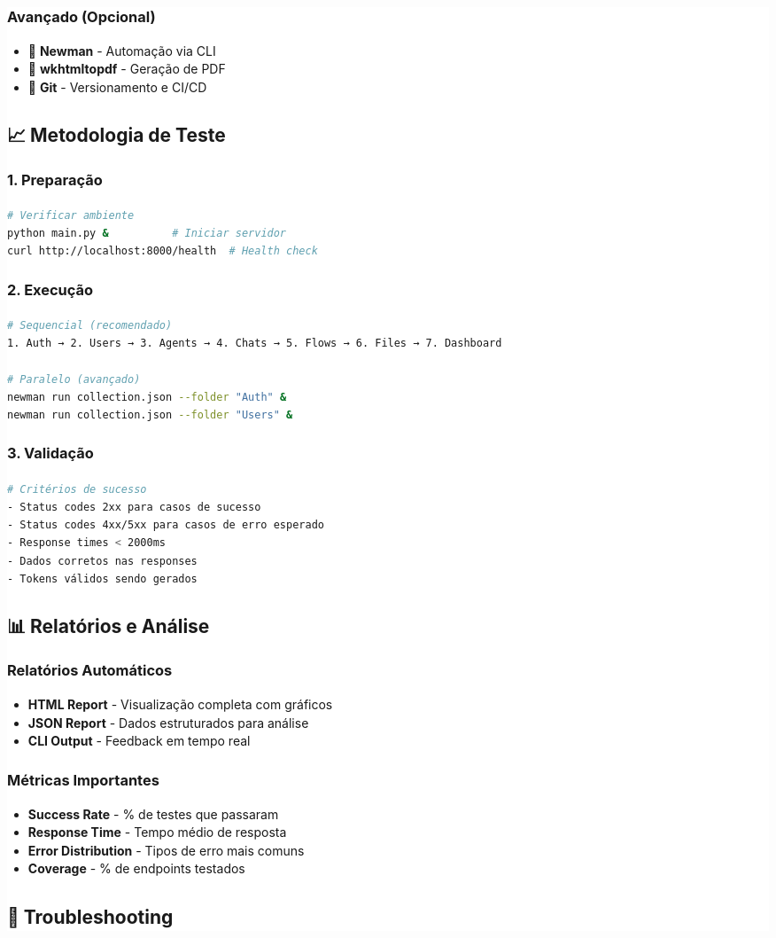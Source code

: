 ### Avançado (Opcional)
- 🔧 **Newman** - Automação via CLI
- 🔧 **wkhtmltopdf** - Geração de PDF
- 🔧 **Git** - Versionamento e CI/CD

## 📈 Metodologia de Teste

### 1. Preparação
```bash
# Verificar ambiente
python main.py &          # Iniciar servidor
curl http://localhost:8000/health  # Health check
```

### 2. Execução
```bash
# Sequencial (recomendado)
1. Auth → 2. Users → 3. Agents → 4. Chats → 5. Flows → 6. Files → 7. Dashboard

# Paralelo (avançado)
newman run collection.json --folder "Auth" &
newman run collection.json --folder "Users" &
```

### 3. Validação
```bash
# Critérios de sucesso
- Status codes 2xx para casos de sucesso
- Status codes 4xx/5xx para casos de erro esperado
- Response times < 2000ms
- Dados corretos nas responses
- Tokens válidos sendo gerados
```

## 📊 Relatórios e Análise

### Relatórios Automáticos
- **HTML Report** - Visualização completa com gráficos
- **JSON Report** - Dados estruturados para análise
- **CLI Output** - Feedback em tempo real

### Métricas Importantes
- **Success Rate** - % de testes que passaram
- **Response Time** - Tempo médio de resposta
- **Error Distribution** - Tipos de erro mais comuns
- **Coverage** - % de endpoints testados

## 🔧 Troubleshooting
